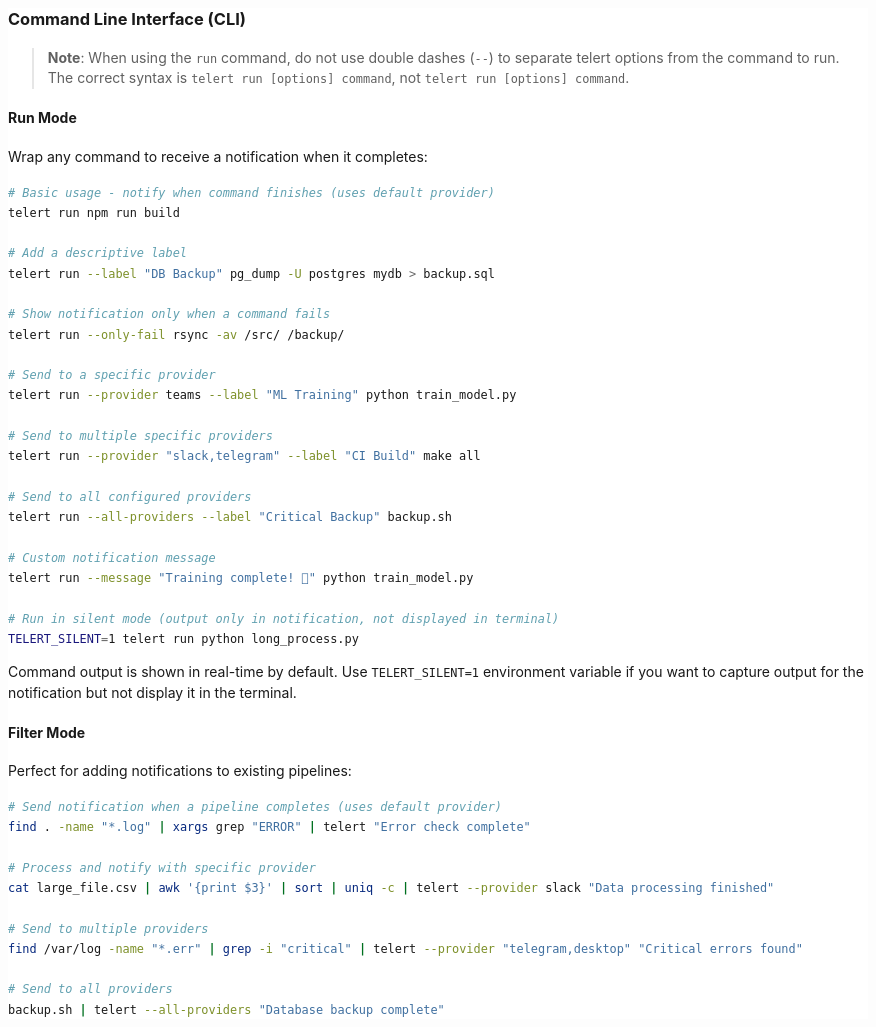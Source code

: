 ### Command Line Interface (CLI)

> **Note**: When using the `run` command, do not use double dashes (`--`) to separate telert options from the command to run. The correct syntax is `telert run [options] command`, not `telert run [options] command`.

#### Run Mode
Wrap any command to receive a notification when it completes:

```bash
# Basic usage - notify when command finishes (uses default provider)
telert run npm run build

# Add a descriptive label
telert run --label "DB Backup" pg_dump -U postgres mydb > backup.sql

# Show notification only when a command fails
telert run --only-fail rsync -av /src/ /backup/

# Send to a specific provider
telert run --provider teams --label "ML Training" python train_model.py

# Send to multiple specific providers
telert run --provider "slack,telegram" --label "CI Build" make all

# Send to all configured providers
telert run --all-providers --label "Critical Backup" backup.sh

# Custom notification message
telert run --message "Training complete! 🎉" python train_model.py

# Run in silent mode (output only in notification, not displayed in terminal)
TELERT_SILENT=1 telert run python long_process.py
```

Command output is shown in real-time by default. Use `TELERT_SILENT=1` environment variable if you want to capture output for the notification but not display it in the terminal.

#### Filter Mode
Perfect for adding notifications to existing pipelines:

```bash
# Send notification when a pipeline completes (uses default provider)
find . -name "*.log" | xargs grep "ERROR" | telert "Error check complete"

# Process and notify with specific provider
cat large_file.csv | awk '{print $3}' | sort | uniq -c | telert --provider slack "Data processing finished"

# Send to multiple providers
find /var/log -name "*.err" | grep -i "critical" | telert --provider "telegram,desktop" "Critical errors found"

# Send to all providers
backup.sh | telert --all-providers "Database backup complete"
```
